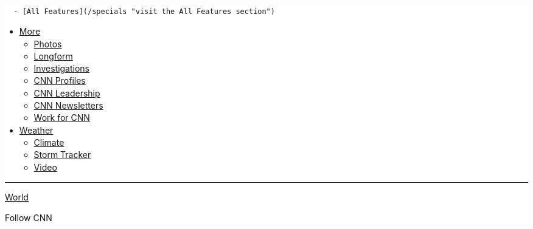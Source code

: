       - [All Features](/specials "visit the All Features section")
  - [More](/more "visit the More section")
      - [Photos](/specials/photos "visit the Photos section")
      - [Longform](/specials/cnn-longform "visit the Longform section")
      - [Investigations](/specials/cnn-investigates "visit the Investigations section")
      - [CNN
        Profiles](/specials/profiles "visit the CNN Profiles section")
      - [CNN
        Leadership](/specials/more/cnn-leadership "visit the CNN Leadership section")
      - [CNN
        Newsletters](/email/subscription "visit the CNN Newsletters section")
      - [Work for
        CNN](https://www.turnerjobs.com/search-jobs?orgIds=1174&ac=19299 "visit the Work for CNN section")
  - [Weather](/weather "visit the Weather section")
      - [Climate](/specials/world/cnn-climate "visit the Climate section")
      - [Storm
        Tracker](/interactive/2020/weather/gonzalo-storm-path-tracker/index.html "visit the Storm Tracker section")
      - [Video](/specials/weather/weather-video "visit the Video section")

</div>

</div>

</div>

<div class="Box-sc-1fet97o-0 sc-brqgnP bfuntA">

-----

</div>

<div class="Grid-sc-1kcyc0j-0 hFujui">

<div class="Cell-i0zvfi-0 dxrNOP">

<div class="Flex-sc-1sqrs56-0 drTWbY">

<div class="Flex-sc-1sqrs56-0 sc-cvbbAY kUsmhc">

<div class="Flex-sc-1sqrs56-0 sc-iwsKbI YyuVL" size="40">

[World](/world)

</div>

</div>

<div class="Flex-sc-1sqrs56-0 sc-eHgmQL gQsCWR">

<div class="Flex-sc-1sqrs56-0 sc-hMqMXs fzvMEX" data-test="social-follow-bar">

<span class="Text-sc-1amvtpj-0-span jKFEoX" data-font-weight="bold" data-test="follow-text" data-font-size="12" data-letter-spacing="1.5">Follow
CNN </span>

<div class="Box-sc-1fet97o-0 sc-kkGfuU kRmIJP" data-mode="dark">

</div>
